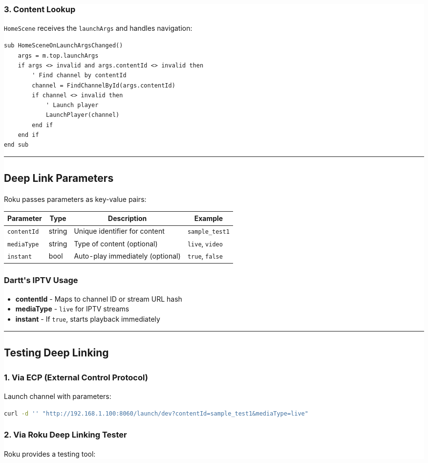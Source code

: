 ### 3. Content Lookup

`HomeScene` receives the `launchArgs` and handles navigation:

```brightscript
sub HomeSceneOnLaunchArgsChanged()
    args = m.top.launchArgs
    if args <> invalid and args.contentId <> invalid then
        ' Find channel by contentId
        channel = FindChannelById(args.contentId)
        if channel <> invalid then
            ' Launch player
            LaunchPlayer(channel)
        end if
    end if
end sub
```

---

## Deep Link Parameters

Roku passes parameters as key-value pairs:

| Parameter      | Type   | Description                          | Example          |
|----------------|--------|--------------------------------------|------------------|
| `contentId`    | string | Unique identifier for content        | `sample_test1`   |
| `mediaType`    | string | Type of content (optional)           | `live`, `video`  |
| `instant`      | bool   | Auto-play immediately (optional)     | `true`, `false`  |

### Dartt's IPTV Usage

- **contentId** - Maps to channel ID or stream URL hash
- **mediaType** - `live` for IPTV streams
- **instant** - If `true`, starts playback immediately

---

## Testing Deep Linking

### 1. Via ECP (External Control Protocol)

Launch channel with parameters:

```bash
curl -d '' "http://192.168.1.100:8060/launch/dev?contentId=sample_test1&mediaType=live"
```

### 2. Via Roku Deep Linking Tester

Roku provides a testing tool:
